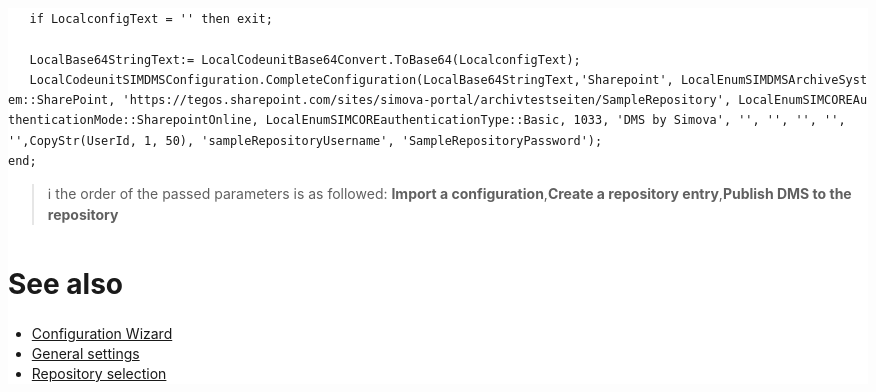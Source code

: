        if LocalconfigText = '' then exit;

       LocalBase64StringText:= LocalCodeunitBase64Convert.ToBase64(LocalconfigText);
       LocalCodeunitSIMDMSConfiguration.CompleteConfiguration(LocalBase64StringText,'Sharepoint', LocalEnumSIMDMSArchiveSystem::SharePoint, 'https://tegos.sharepoint.com/sites/simova-portal/archivtestseiten/SampleRepository', LocalEnumSIMCOREAuthenticationMode::SharepointOnline, LocalEnumSIMCOREauthenticationType::Basic, 1033, 'DMS by Simova', '', '', '', '', '',CopyStr(UserId, 1, 50), 'sampleRepositoryUsername', 'SampleRepositoryPassword');
    end;

> :information_source: the order of the passed parameters is as followed: **Import a configuration**,**Create a repository entry**,**Publish DMS to the repository**

# See also
- [Configuration Wizard](/Setting-up-DMS-by-Simova/Quick-start/Configuration-Wizard)
- [General settings](/Setting-up-DMS-by-Simova/General-settings)
- [Repository selection](/Setting-up-DMS-by-Simova/General-settings/Repository-selection)

 
